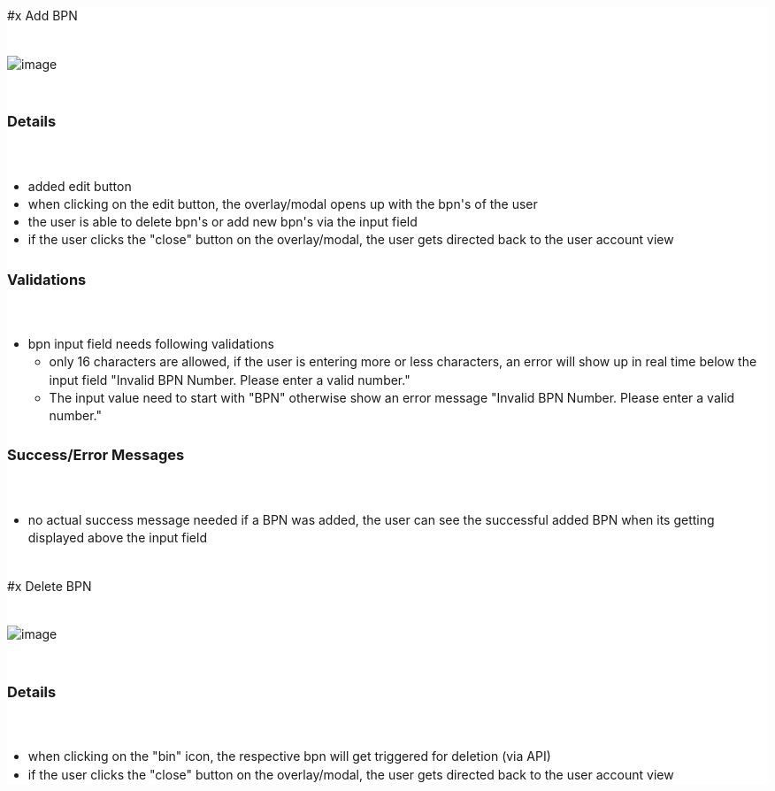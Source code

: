 #x Add BPN
<br>
<br>

<img width="900" alt="image" src="https://user-images.githubusercontent.com/94133633/210904032-96586cca-a599-41a6-b2be-9071ea06f22d.png">
<br>
<br>

### Details

<br>

- added edit button
- when clicking on the edit button, the overlay/modal opens up with the bpn's of the user
- the user is able to delete bpn's or add new bpn's via the input field
- if the user clicks the "close" button on the overlay/modal, the user gets directed back to the user account view
  <br>

### Validations

<br>

- bpn input field needs following validations
  - only 16 characters are allowed, if the user is entering more or less characters, an error will show up in real time below the input field "Invalid BPN Number. Please enter a valid number."
  - The input value need to start with "BPN" otherwise show an error message "Invalid BPN Number. Please enter a valid number."
    <br>

### Success/Error Messages

<br>

- no actual success message needed if a BPN was added, the user can see the successful added BPN when its getting displayed above the input field
  <br>
  <br>

#x Delete BPN
<br>
<br>

<img width="1469" alt="image" src="https://user-images.githubusercontent.com/94133633/210904322-ceae9660-3780-44d3-8d2a-d99690999d0d.png">
<br>
<br>

### Details

<br>

- when clicking on the "bin" icon, the respective bpn will get triggered for deletion (via API)
- if the user clicks the "close" button on the overlay/modal, the user gets directed back to the user account view
